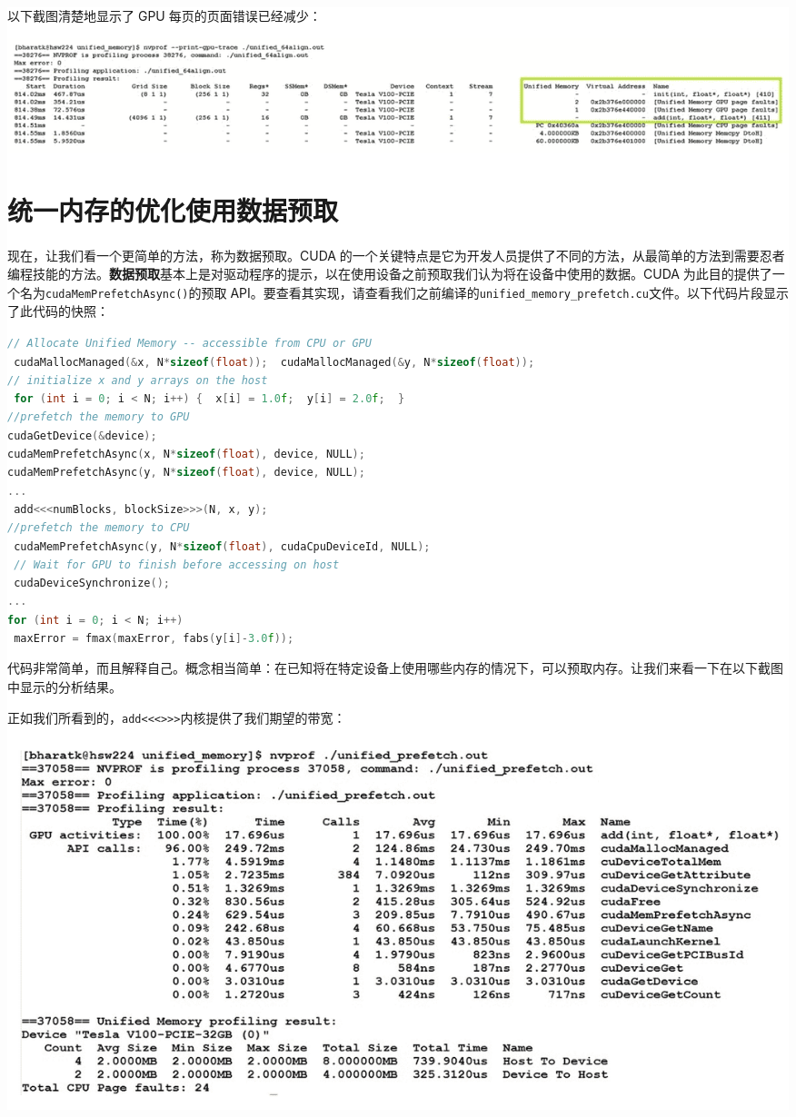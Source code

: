 以下截图清楚地显示了 GPU 每页的页面错误已经减少：

![](img/4a798b4b-3c10-4012-917a-edf54eab358a.jpg)

# 统一内存的优化使用数据预取

现在，让我们看一个更简单的方法，称为数据预取。CUDA 的一个关键特点是它为开发人员提供了不同的方法，从最简单的方法到需要忍者编程技能的方法。**数据预取**基本上是对驱动程序的提示，以在使用设备之前预取我们认为将在设备中使用的数据。CUDA 为此目的提供了一个名为`cudaMemPrefetchAsync()`的预取 API。要查看其实现，请查看我们之前编译的`unified_memory_prefetch.cu`文件。以下代码片段显示了此代码的快照：

```cpp
// Allocate Unified Memory -- accessible from CPU or GPU
 cudaMallocManaged(&x, N*sizeof(float));  cudaMallocManaged(&y, N*sizeof(float));
// initialize x and y arrays on the host
 for (int i = 0; i < N; i++) {  x[i] = 1.0f;  y[i] = 2.0f;  } 
//prefetch the memory to GPU
cudaGetDevice(&device);
cudaMemPrefetchAsync(x, N*sizeof(float), device, NULL);
cudaMemPrefetchAsync(y, N*sizeof(float), device, NULL); 
...
 add<<<numBlocks, blockSize>>>(N, x, y);
//prefetch the memory to CPU
 cudaMemPrefetchAsync(y, N*sizeof(float), cudaCpuDeviceId, NULL);
 // Wait for GPU to finish before accessing on host
 cudaDeviceSynchronize();
...
for (int i = 0; i < N; i++)
 maxError = fmax(maxError, fabs(y[i]-3.0f));

```

代码非常简单，而且解释自己。概念相当简单：在已知将在特定设备上使用哪些内存的情况下，可以预取内存。让我们来看一下在以下截图中显示的分析结果。

正如我们所看到的，`add<<<>>>`内核提供了我们期望的带宽：

![](img/5a07082c-4e58-4946-9ba6-764b41041553.jpg)
